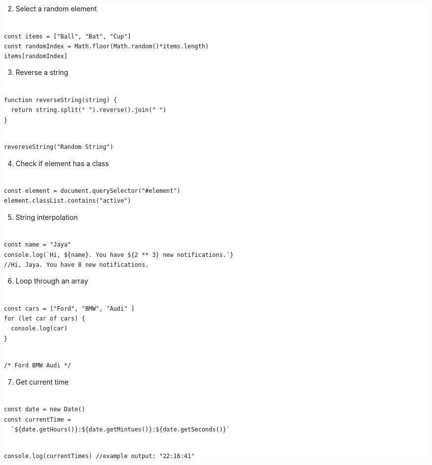 2. Select a random element

<Code language="javascript">
const items = ["Ball", "Bat", "Cup"]
const randomIndex = Math.floor(Math.random()*items.length)
items[randomIndex]
</Code>

3. Reverse a string

<Code language="javascript">
function reverseString(string) {
  return string.split(" ").reverse().join(" ")
}

revereseString("Random String")
</Code>

4. Check if element has a class

<Code language="javascript">
const element = document.querySelector("#element")
element.classList.contains("active")
</Code>

5. String interpolation

<Code language="javascript">
const name = "Jaya"
console.log(`Hi, ${name}. You have ${2 ** 3} new notifications.`}
//Hi, Jaya. You have 8 new notifications.
</Code>

6. Loop through an array

<Code language="javascript">
const cars = ["Ford", "BMW", "Audi" ]
for (let car of cars) {
  console.log(car)
}

/*
Ford
BMW
Audi
*/
</Code>

7. Get current time

<Code language="javascript">
const date = new Date()
const currentTime = 
  `${date.getHours()}:${date.getMintues()}:${date.getSeconds()}`

console.log(currentTimes)
//example output: "22:16:41"
</Code>
